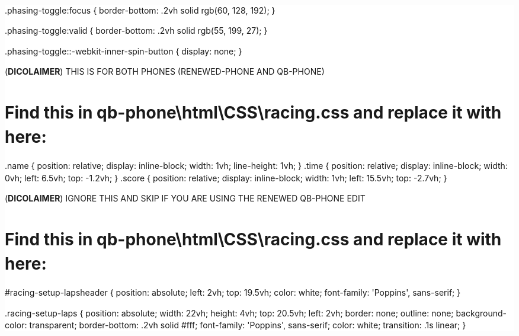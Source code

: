 .phasing-toggle:focus {
    border-bottom: .2vh solid rgb(60, 128, 192);
}

.phasing-toggle:valid {
    border-bottom: .2vh solid rgb(55, 199, 27);
}

.phasing-toggle::-webkit-inner-spin-button {
    display: none;
}

(**DICOLAIMER**)
THIS IS FOR BOTH PHONES (RENEWED-PHONE AND QB-PHONE)
# Find this in qb-phone\html\CSS\racing.css and replace it with here:
.name {
	position: relative;
	display: inline-block;
    width: 1vh;
	line-height: 1vh;
}
.time {
	position: relative;
	display: inline-block;
	width: 0vh;
    left: 6.5vh;
    top: -1.2vh;
}
.score {
	position: relative;
	display: inline-block;
	width: 1vh;
    left: 15.5vh;
    top: -2.7vh;
}

(**DICOLAIMER**)
IGNORE THIS AND SKIP IF YOU ARE USING THE RENEWED QB-PHONE EDIT
# Find this in qb-phone\html\CSS\racing.css and replace it with here:
#racing-setup-lapsheader {
    position: absolute;
    left: 2vh;
    top: 19.5vh;
    color: white;
    font-family: 'Poppins', sans-serif;
}

.racing-setup-laps {
    position: absolute;
    width: 22vh;
    height: 4vh;
    top: 20.5vh;
    left: 2vh;
    border: none;
    outline: none;
    background-color: transparent;
    border-bottom: .2vh solid #fff;
    font-family: 'Poppins', sans-serif;
    color: white;
    transition: .1s linear;
}